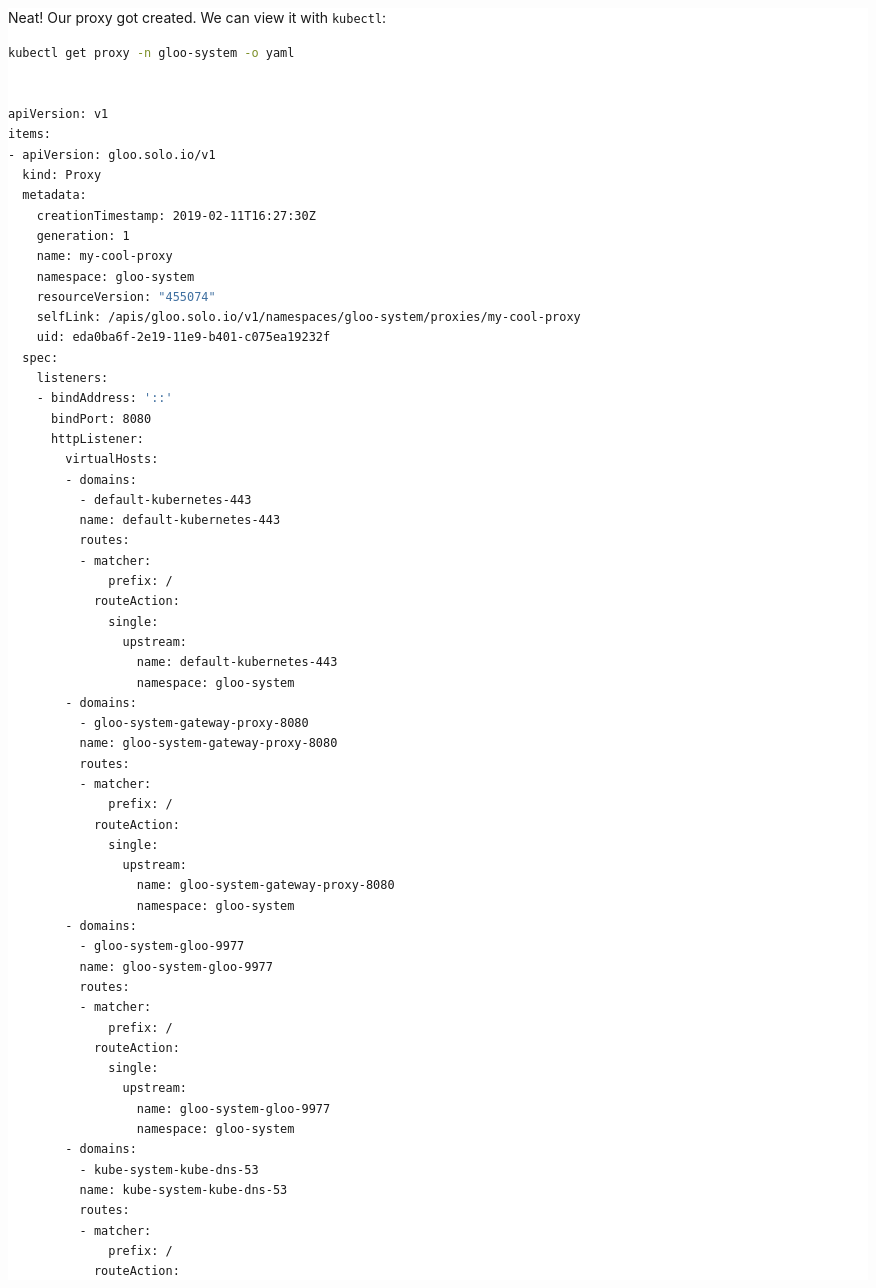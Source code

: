 Neat! Our proxy got created. We can view it with `kubectl`:

```bash
kubectl get proxy -n gloo-system -o yaml


apiVersion: v1
items:
- apiVersion: gloo.solo.io/v1
  kind: Proxy
  metadata:
    creationTimestamp: 2019-02-11T16:27:30Z
    generation: 1
    name: my-cool-proxy
    namespace: gloo-system
    resourceVersion: "455074"
    selfLink: /apis/gloo.solo.io/v1/namespaces/gloo-system/proxies/my-cool-proxy
    uid: eda0ba6f-2e19-11e9-b401-c075ea19232f
  spec:
    listeners:
    - bindAddress: '::'
      bindPort: 8080
      httpListener:
        virtualHosts:
        - domains:
          - default-kubernetes-443
          name: default-kubernetes-443
          routes:
          - matcher:
              prefix: /
            routeAction:
              single:
                upstream:
                  name: default-kubernetes-443
                  namespace: gloo-system
        - domains:
          - gloo-system-gateway-proxy-8080
          name: gloo-system-gateway-proxy-8080
          routes:
          - matcher:
              prefix: /
            routeAction:
              single:
                upstream:
                  name: gloo-system-gateway-proxy-8080
                  namespace: gloo-system
        - domains:
          - gloo-system-gloo-9977
          name: gloo-system-gloo-9977
          routes:
          - matcher:
              prefix: /
            routeAction:
              single:
                upstream:
                  name: gloo-system-gloo-9977
                  namespace: gloo-system
        - domains:
          - kube-system-kube-dns-53
          name: kube-system-kube-dns-53
          routes:
          - matcher:
              prefix: /
            routeAction:
```